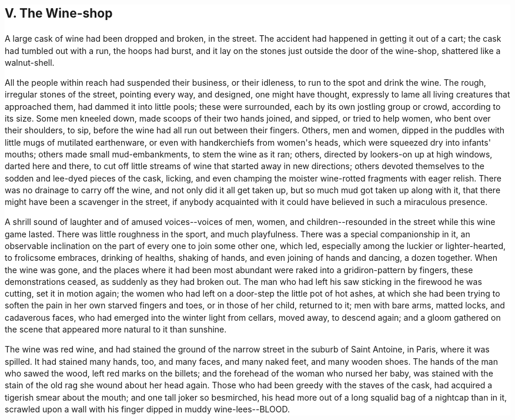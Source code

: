 ## V. The Wine-shop


A large cask of wine had been dropped and broken, in the street. The
accident had happened in getting it out of a cart; the cask had tumbled
out with a run, the hoops had burst, and it lay on the stones just
outside the door of the wine-shop, shattered like a walnut-shell.

All the people within reach had suspended their business, or their
idleness, to run to the spot and drink the wine. The rough, irregular
stones of the street, pointing every way, and designed, one might have
thought, expressly to lame all living creatures that approached them,
had dammed it into little pools; these were surrounded, each by its own
jostling group or crowd, according to its size. Some men kneeled down,
made scoops of their two hands joined, and sipped, or tried to help
women, who bent over their shoulders, to sip, before the wine had all
run out between their fingers. Others, men and women, dipped in
the puddles with little mugs of mutilated earthenware, or even with
handkerchiefs from women's heads, which were squeezed dry into infants'
mouths; others made small mud-embankments, to stem the wine as it ran;
others, directed by lookers-on up at high windows, darted here and
there, to cut off little streams of wine that started away in new
directions; others devoted themselves to the sodden and lee-dyed
pieces of the cask, licking, and even champing the moister wine-rotted
fragments with eager relish. There was no drainage to carry off the
wine, and not only did it all get taken up, but so much mud got taken up
along with it, that there might have been a scavenger in the street,
if anybody acquainted with it could have believed in such a miraculous
presence.

A shrill sound of laughter and of amused voices--voices of men, women,
and children--resounded in the street while this wine game lasted. There
was little roughness in the sport, and much playfulness. There was a
special companionship in it, an observable inclination on the part
of every one to join some other one, which led, especially among the
luckier or lighter-hearted, to frolicsome embraces, drinking of healths,
shaking of hands, and even joining of hands and dancing, a dozen
together. When the wine was gone, and the places where it had been
most abundant were raked into a gridiron-pattern by fingers, these
demonstrations ceased, as suddenly as they had broken out. The man who
had left his saw sticking in the firewood he was cutting, set it in
motion again; the women who had left on a door-step the little pot of
hot ashes, at which she had been trying to soften the pain in her own
starved fingers and toes, or in those of her child, returned to it; men
with bare arms, matted locks, and cadaverous faces, who had emerged into
the winter light from cellars, moved away, to descend again; and a gloom
gathered on the scene that appeared more natural to it than sunshine.

The wine was red wine, and had stained the ground of the narrow street
in the suburb of Saint Antoine, in Paris, where it was spilled. It had
stained many hands, too, and many faces, and many naked feet, and many
wooden shoes. The hands of the man who sawed the wood, left red marks
on the billets; and the forehead of the woman who nursed her baby, was
stained with the stain of the old rag she wound about her head again.
Those who had been greedy with the staves of the cask, had acquired a
tigerish smear about the mouth; and one tall joker so besmirched, his
head more out of a long squalid bag of a nightcap than in it, scrawled
upon a wall with his finger dipped in muddy wine-lees--BLOOD.
